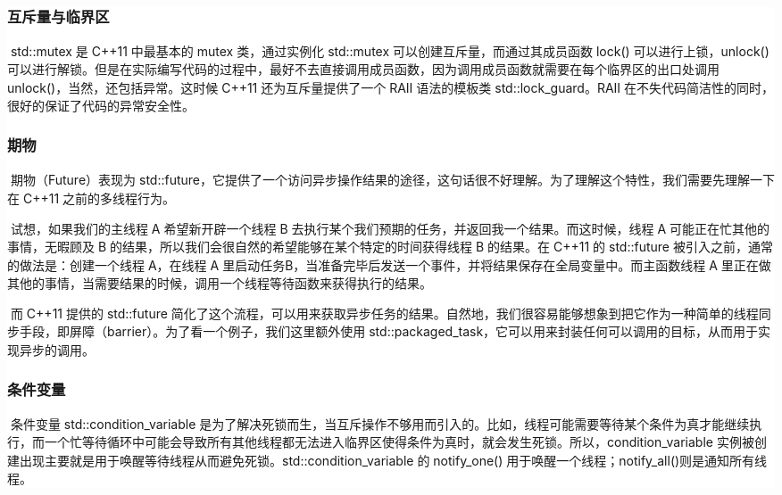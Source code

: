 ### **互斥量与临界区**

​		std::mutex 是 C++11 中最基本的 mutex 类，通过实例化 std::mutex 可以创建互斥量，而通过其成员函数 lock() 可以进行上锁，unlock() 可以进行解锁。但是在实际编写代码的过程中，最好不去直接调用成员函数，因为调用成员函数就需要在每个临界区的出口处调用 unlock()，当然，还包括异常。这时候 C++11 还为互斥量提供了一个 RAII 语法的模板类 std::lock_guard。RAII 在不失代码简洁性的同时，很好的保证了代码的异常安全性。

### **期物**

​		期物（Future）表现为 std::future，它提供了一个访问异步操作结果的途径，这句话很不好理解。为了理解这个特性，我们需要先理解一下在 C++11 之前的多线程行为。

​		试想，如果我们的主线程 A 希望新开辟一个线程 B 去执行某个我们预期的任务，并返回我一个结果。而这时候，线程 A 可能正在忙其他的事情，无暇顾及 B 的结果，所以我们会很自然的希望能够在某个特定的时间获得线程 B 的结果。在 C++11 的 std::future 被引入之前，通常的做法是：创建一个线程 A，在线程 A 里启动任务B，当准备完毕后发送一个事件，并将结果保存在全局变量中。而主函数线程 A 里正在做其他的事情，当需要结果的时候，调用一个线程等待函数来获得执行的结果。

​		而 C++11 提供的 std::future 简化了这个流程，可以用来获取异步任务的结果。自然地，我们很容易能够想象到把它作为一种简单的线程同步手段，即屏障（barrier）。为了看一个例子，我们这里额外使用 std::packaged_task，它可以用来封装任何可以调用的目标，从而用于实现异步的调用。

### **条件变量**

​		条件变量 std::condition_variable 是为了解决死锁而生，当互斥操作不够用而引入的。比如，线程可能需要等待某个条件为真才能继续执行，而一个忙等待循环中可能会导致所有其他线程都无法进入临界区使得条件为真时，就会发生死锁。所以，condition_variable 实例被创建出现主要就是用于唤醒等待线程从而避免死锁。std::condition_variable 的 notify_one() 用于唤醒一个线程；notify_all()则是通知所有线程。